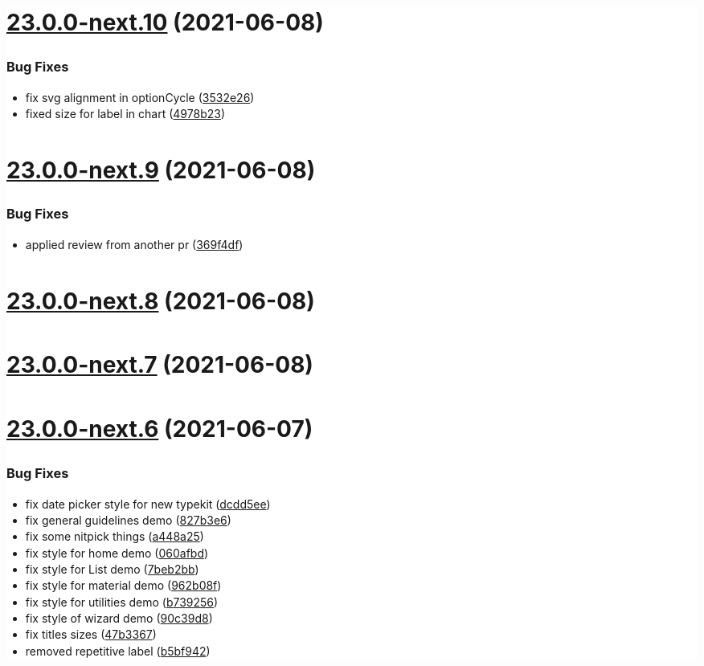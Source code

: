 

# [23.0.0-next.10](https://github.com/coveo/plasma/compare/v22.9.6...v23.0.0-next.10) (2021-06-08)


### Bug Fixes

* fix svg alignment in optionCycle ([3532e26](https://github.com/coveo/plasma/commit/3532e26a1f2ee5b60accf82b968c2c5a54326c08))
* fixed size for label in chart ([4978b23](https://github.com/coveo/plasma/commit/4978b23cb25d94f3b5a6b706f24c7fb909003b19))



# [23.0.0-next.9](https://github.com/coveo/plasma/compare/v23.0.0-next.8...v23.0.0-next.9) (2021-06-08)


### Bug Fixes

* applied review from another pr ([369f4df](https://github.com/coveo/plasma/commit/369f4dfa1b680647e3459d042f15543aca0c2cf6))



# [23.0.0-next.8](https://github.com/coveo/plasma/compare/v23.0.0-next.7...v23.0.0-next.8) (2021-06-08)



# [23.0.0-next.7](https://github.com/coveo/plasma/compare/v22.9.4...v23.0.0-next.7) (2021-06-08)



# [23.0.0-next.6](https://github.com/coveo/plasma/compare/v22.9.3...v23.0.0-next.6) (2021-06-07)


### Bug Fixes

* fix date picker style for new typekit ([dcdd5ee](https://github.com/coveo/plasma/commit/dcdd5eed29227fa9ec3ea517230402c9a04d5836))
* fix general guidelines demo ([827b3e6](https://github.com/coveo/plasma/commit/827b3e652c1a34ee7c3b27e76103cc30841c58c9))
* fix some nitpick things ([a448a25](https://github.com/coveo/plasma/commit/a448a2549befee9a9936fbc54a5e6152f85f3513))
* fix style for home demo ([060afbd](https://github.com/coveo/plasma/commit/060afbd031b4bbba189834cf2bd7657649b23f41))
* fix style for List demo ([7beb2bb](https://github.com/coveo/plasma/commit/7beb2bb9747560401cb58d7d46b4806eb9dc016c))
* fix style for material demo ([962b08f](https://github.com/coveo/plasma/commit/962b08f7eeb9624d01581c99f03b7d0fff709be8))
* fix style for utilities demo ([b739256](https://github.com/coveo/plasma/commit/b7392563ffaebfbdd254d4962e90711f7b09a2f8))
* fix style of wizard demo ([90c39d8](https://github.com/coveo/plasma/commit/90c39d8b7151ab50b49ec34527a4e73e3df69170))
* fix titles sizes ([47b3367](https://github.com/coveo/plasma/commit/47b336791bb3f0a628bba3e9ccee39a35cfa4e22))
* removed repetitive label ([b5bf942](https://github.com/coveo/plasma/commit/b5bf942e3284d044478d748c13154d086b389995))
